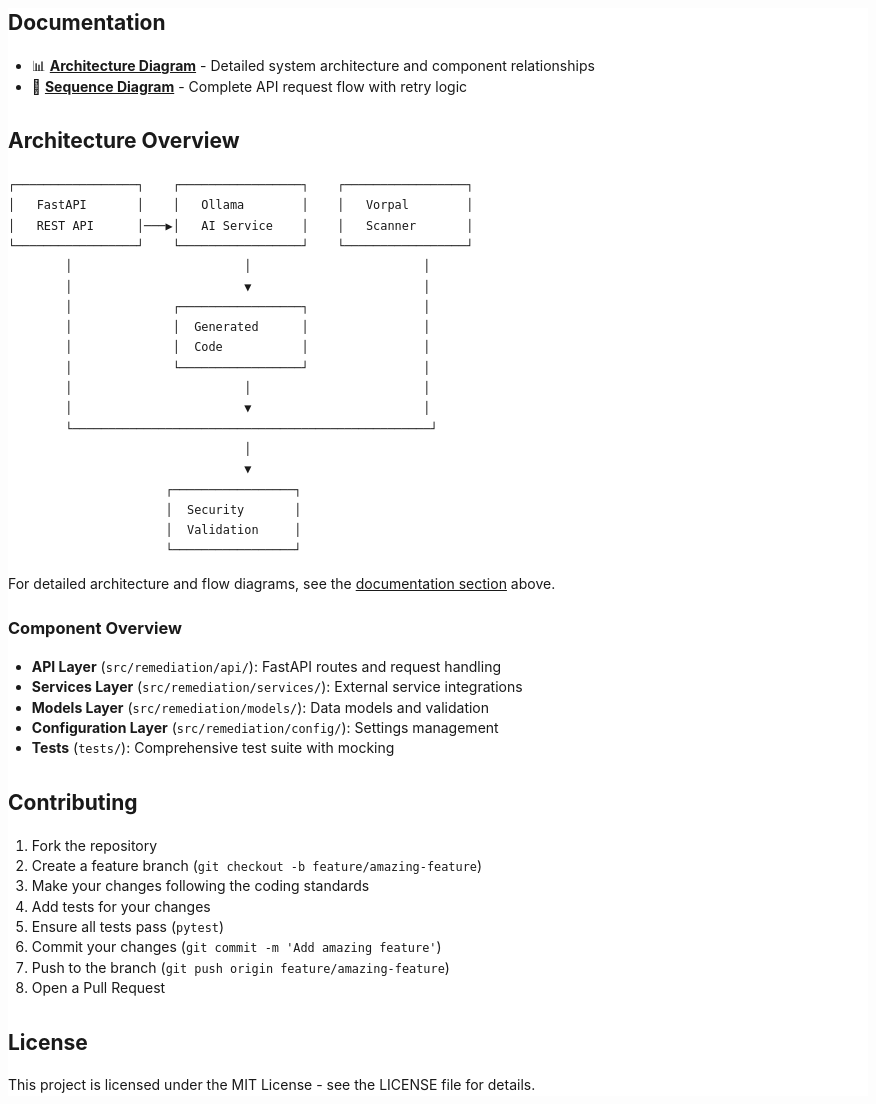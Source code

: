 ## Documentation

- 📊 **[Architecture Diagram](docs/architecture-diagram.md)** - Detailed system architecture and component relationships
- 🔄 **[Sequence Diagram](docs/sequence-diagram.md)** - Complete API request flow with retry logic

## Architecture Overview

```
┌─────────────────┐    ┌─────────────────┐    ┌─────────────────┐
│   FastAPI       │    │   Ollama        │    │   Vorpal        │
│   REST API      │───▶│   AI Service    │    │   Scanner       │
└─────────────────┘    └─────────────────┘    └─────────────────┘
        │                        │                        │
        │                        ▼                        │
        │              ┌─────────────────┐                │
        │              │  Generated      │                │
        │              │  Code           │                │
        │              └─────────────────┘                │
        │                        │                        │
        │                        ▼                        │
        └──────────────────────────────────────────────────┘
                                 │
                                 ▼
                      ┌─────────────────┐
                      │  Security       │
                      │  Validation     │
                      └─────────────────┘
```

For detailed architecture and flow diagrams, see the [documentation section](#documentation) above.

### Component Overview

- **API Layer** (`src/remediation/api/`): FastAPI routes and request handling
- **Services Layer** (`src/remediation/services/`): External service integrations
- **Models Layer** (`src/remediation/models/`): Data models and validation
- **Configuration Layer** (`src/remediation/config/`): Settings management
- **Tests** (`tests/`): Comprehensive test suite with mocking

## Contributing

1. Fork the repository
2. Create a feature branch (`git checkout -b feature/amazing-feature`)
3. Make your changes following the coding standards
4. Add tests for your changes
5. Ensure all tests pass (`pytest`)
6. Commit your changes (`git commit -m 'Add amazing feature'`)
7. Push to the branch (`git push origin feature/amazing-feature`)
8. Open a Pull Request

## License

This project is licensed under the MIT License - see the LICENSE file for details. 